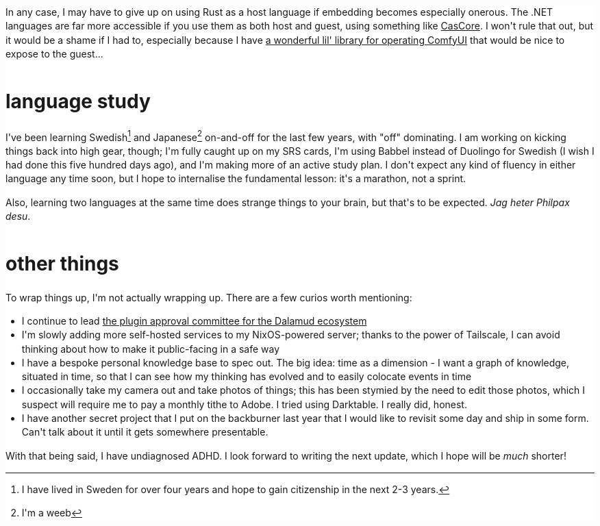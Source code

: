 In any case, I may have to give up on using Rust as a host language if embedding becomes especially onerous. The .NET languages are far more accessible if you use them as both host and guest, using something like [CasCore](https://github.com/DouglasDwyer/CasCore). I won't rule that out, but it would be a shame if I had to, especially because I have [a wonderful lil' library for operating ComfyUI](https://github.com/philpax/rucomfyui) that would be nice to expose to the guest...

# language study

I've been learning Swedish[^swedish] and Japanese[^japanese] on-and-off for the last few years, with "off" dominating. I am working on kicking things back into high gear, though; I'm fully caught up on my SRS cards, I'm using Babbel instead of Duolingo for Swedish (I wish I had done this five hundred days ago), and I'm making more of an active study plan. I don't expect any kind of fluency in either language any time soon, but I hope to internalise the fundamental lesson: it's a marathon, not a sprint.

[^swedish]: I have lived in Sweden for over four years and hope to gain citizenship in the next 2-3 years.
[^japanese]: I'm a weeb

Also, learning two languages at the same time does strange things to your brain, but that's to be expected. _Jag heter Philpax desu_.

# other things

To wrap things up, I'm not actually wrapping up. There are a few curios worth mentioning:

- I continue to lead [the plugin approval committee for the Dalamud ecosystem](https://github.com/goatcorp/DalamudPluginsD17)
- I'm slowly adding more self-hosted services to my NixOS-powered server; thanks to the power of Tailscale, I can avoid thinking about how to make it public-facing in a safe way
- I have a bespoke personal knowledge base to spec out. The big idea: time as a dimension - I want a graph of knowledge, situated in time, so that I can see how my thinking has evolved and to easily colocate events in time
- I occasionally take my camera out and take photos of things; this has been stymied by the need to edit those photos, which I suspect will require me to pay a monthly tithe to Adobe. I tried using Darktable. I really did, honest.
- I have another secret project that I put on the backburner last year that I would like to revisit some day and ship in some form. Can't talk about it until it gets somewhere presentable.

With that being said, I have undiagnosed ADHD. I look forward to writing the next update, which I hope will be _much_ shorter!


[^succinct]: as I get further into this post, I realise succinctness is hard and this is very much a lie
[^perfectionism]: you are about to see that this is one of the bigger fibs I tell myself
[^claude]: A common theme: the shoemaker's children go barefoot. I dream in features, not in the perfectionism of code.
[^spotify]: No shade on them, I'm sure they're making the company a lot of money, but man, I just want something that plays music from my library in a sequential order and that won't disappear my music overnight.
[^sinsoftheyouth]: I work in tech and I have decades of "acquired" music to atone for. I may have feelings about intellectual property, the nature of the music industry, the artist economy, and the unfairness of the economy at large, but I can do this, at least.
[^claudebae]: Also, it helps that Claude wrote all of the code. Well, hard to say about "all", but it wrote over 90% of it, with the rest being taste on my part. It was responsible for switching the libraries over, too. God, I love that AI.
[^wikitext]: All of the hard work of trying to make any kind of sense out of the insane format that is wikitext is done by `parse-wiki-text-2`, which is a fork of `parse_wiki_text`. `wikitext_simplified` wraps around the token-ish interface of PWT and provides more of an AST, which is easier to work with. `parse_wiki_text` which was created by Fredrik Portström, who disappeared off the internet some time after publishing this truly beautiful crate; God's angels can't stick around after their work's done, I suppose. No, seriously, I would like to buy this man a beer. I will say as much in the eventual blog post.